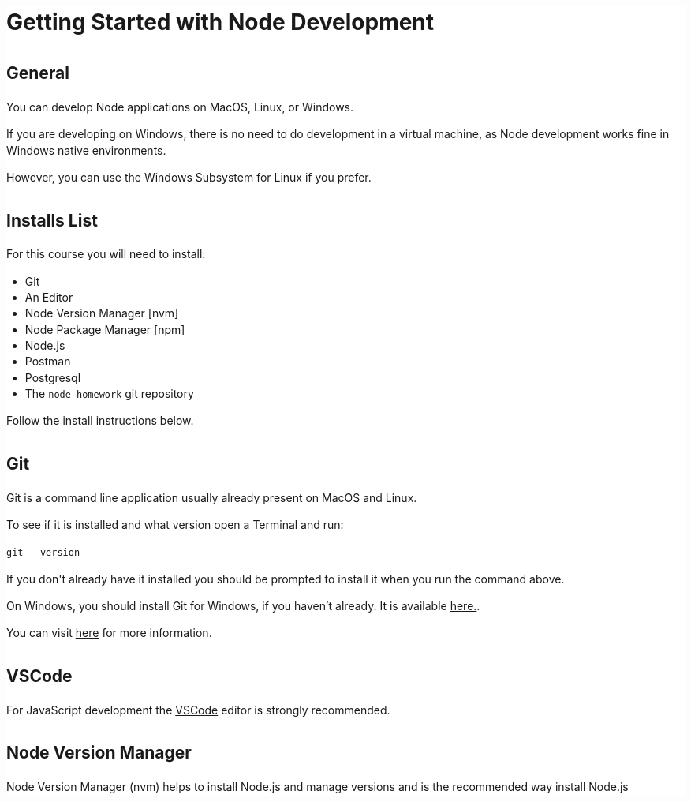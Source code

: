 # Getting Started with Node Development

## General

You can develop Node applications on MacOS, Linux, or Windows.

If you are developing on Windows, there is no need to do development in a virtual machine, as Node development works fine in Windows native environments.

However, you can use the Windows Subsystem for Linux if you prefer.

## Installs List

For this course you will need to install:

- Git
- An Editor
- Node Version Manager [nvm]
- Node Package Manager [npm]
- Node.js
- Postman
- Postgresql
- The `node-homework` git repository

Follow the install instructions below.

## Git

Git is a command line application usually already present on MacOS and Linux.

To see if it is installed and what version open a Terminal and run:

```
git --version
```

If you don't already have it installed you should be prompted to install it when you run the command above.

On Windows, you should install Git for Windows, if you haven’t already. It is available [here.](https://gitforwindows.org/).

You can visit [here](https://git-scm.com/book/en/v2/Getting-Started-Installing-Git) for more information.

## VSCode

For JavaScript development the [VSCode](https://code.visualstudio.com/Download) editor is strongly recommended.

## Node Version Manager

Node Version Manager (nvm) helps to install Node.js and manage versions and is the recommended way install Node.js
